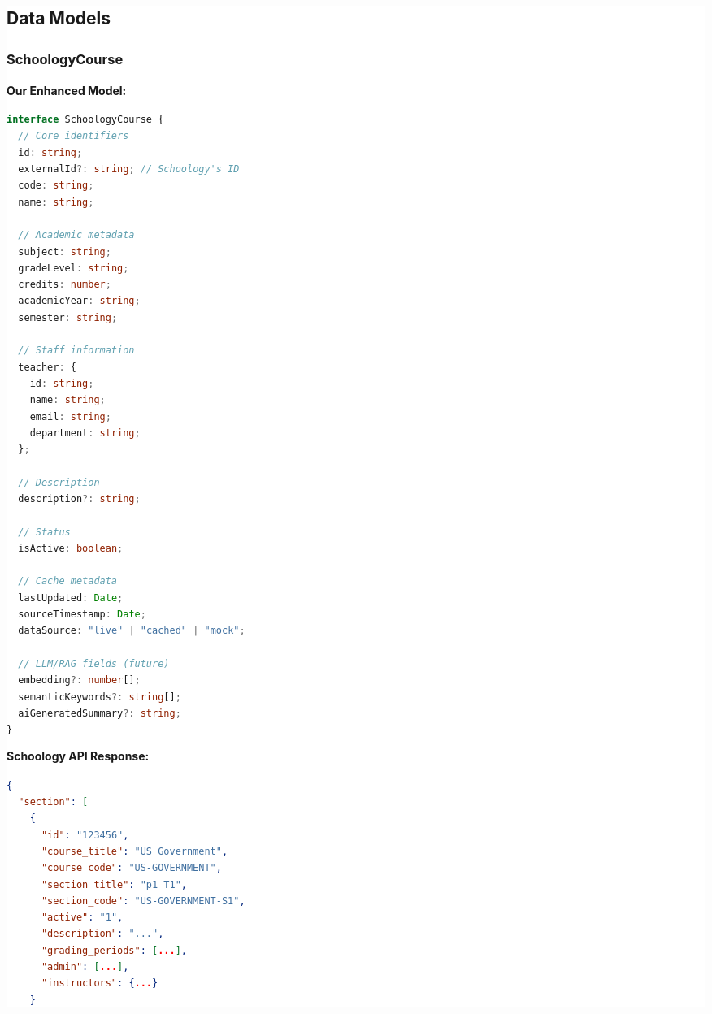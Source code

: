 
## Data Models

### SchoologyCourse

**Our Enhanced Model:**

```typescript
interface SchoologyCourse {
  // Core identifiers
  id: string;
  externalId?: string; // Schoology's ID
  code: string;
  name: string;

  // Academic metadata
  subject: string;
  gradeLevel: string;
  credits: number;
  academicYear: string;
  semester: string;

  // Staff information
  teacher: {
    id: string;
    name: string;
    email: string;
    department: string;
  };

  // Description
  description?: string;

  // Status
  isActive: boolean;

  // Cache metadata
  lastUpdated: Date;
  sourceTimestamp: Date;
  dataSource: "live" | "cached" | "mock";

  // LLM/RAG fields (future)
  embedding?: number[];
  semanticKeywords?: string[];
  aiGeneratedSummary?: string;
}
```

**Schoology API Response:**

```json
{
  "section": [
    {
      "id": "123456",
      "course_title": "US Government",
      "course_code": "US-GOVERNMENT",
      "section_title": "p1 T1",
      "section_code": "US-GOVERNMENT-S1",
      "active": "1",
      "description": "...",
      "grading_periods": [...],
      "admin": [...],
      "instructors": {...}
    }
```